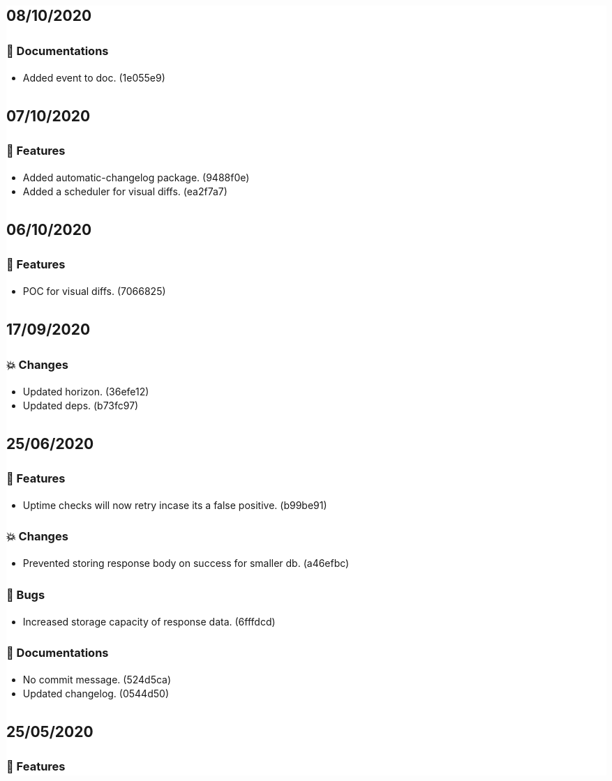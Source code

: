 ## 08/10/2020

### 📝 Documentations

- Added event to doc. (1e055e9)

## 07/10/2020

### 🚀 Features

- Added automatic-changelog package. (9488f0e)
- Added a scheduler for visual diffs. (ea2f7a7)

## 06/10/2020

### 🚀 Features

- POC for visual diffs. (7066825)

## 17/09/2020

### 💥 Changes

- Updated horizon. (36efe12)
- Updated deps. (b73fc97)

## 25/06/2020

### 🚀 Features

- Uptime checks will now retry incase its a false positive. (b99be91)

### 💥 Changes

- Prevented storing response body on success for smaller db. (a46efbc)

### 🐛 Bugs

- Increased storage capacity of response data. (6fffdcd)

### 📝 Documentations

- No commit message. (524d5ca)
- Updated changelog. (0544d50)

## 25/05/2020

### 🚀 Features
